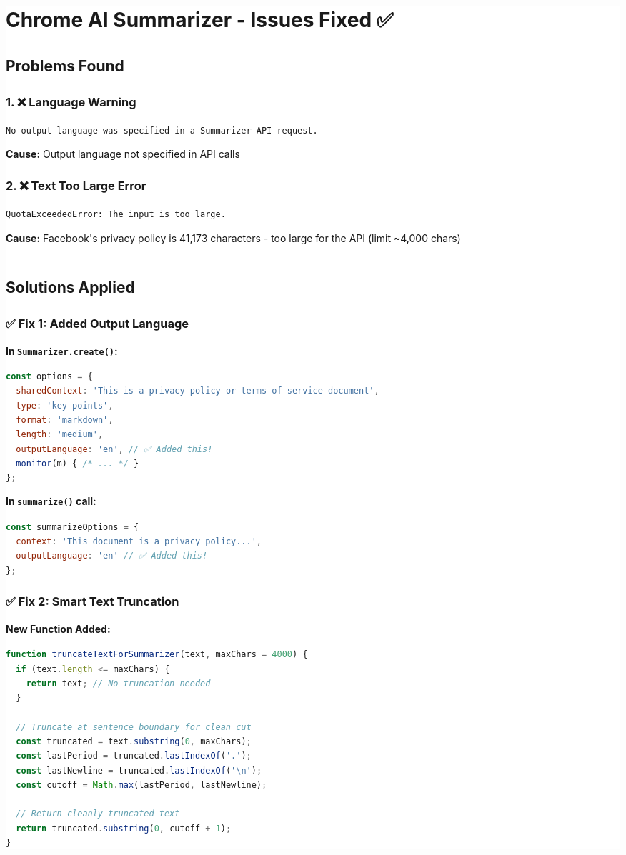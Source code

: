 # Chrome AI Summarizer - Issues Fixed ✅

## Problems Found

### 1. ❌ Language Warning
```
No output language was specified in a Summarizer API request.
```
**Cause:** Output language not specified in API calls

### 2. ❌ Text Too Large Error
```
QuotaExceededError: The input is too large.
```
**Cause:** Facebook's privacy policy is 41,173 characters - too large for the API (limit ~4,000 chars)

---

## Solutions Applied

### ✅ Fix 1: Added Output Language

**In `Summarizer.create()`:**
```javascript
const options = {
  sharedContext: 'This is a privacy policy or terms of service document',
  type: 'key-points',
  format: 'markdown',
  length: 'medium',
  outputLanguage: 'en', // ✅ Added this!
  monitor(m) { /* ... */ }
};
```

**In `summarize()` call:**
```javascript
const summarizeOptions = {
  context: 'This document is a privacy policy...',
  outputLanguage: 'en' // ✅ Added this!
};
```

### ✅ Fix 2: Smart Text Truncation

**New Function Added:**
```javascript
function truncateTextForSummarizer(text, maxChars = 4000) {
  if (text.length <= maxChars) {
    return text; // No truncation needed
  }
  
  // Truncate at sentence boundary for clean cut
  const truncated = text.substring(0, maxChars);
  const lastPeriod = truncated.lastIndexOf('.');
  const lastNewline = truncated.lastIndexOf('\n');
  const cutoff = Math.max(lastPeriod, lastNewline);
  
  // Return cleanly truncated text
  return truncated.substring(0, cutoff + 1);
}
```
